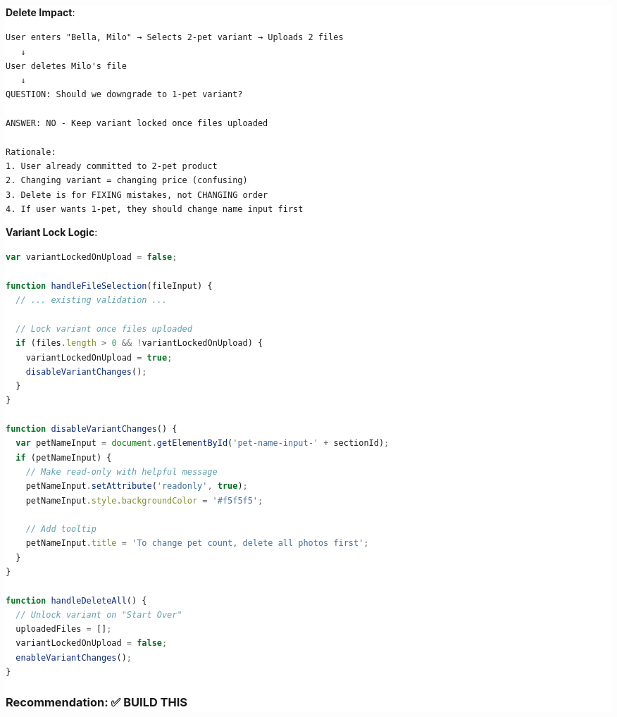 **Delete Impact**:
```
User enters "Bella, Milo" → Selects 2-pet variant → Uploads 2 files
   ↓
User deletes Milo's file
   ↓
QUESTION: Should we downgrade to 1-pet variant?

ANSWER: NO - Keep variant locked once files uploaded

Rationale:
1. User already committed to 2-pet product
2. Changing variant = changing price (confusing)
3. Delete is for FIXING mistakes, not CHANGING order
4. If user wants 1-pet, they should change name input first
```

**Variant Lock Logic**:
```javascript
var variantLockedOnUpload = false;

function handleFileSelection(fileInput) {
  // ... existing validation ...

  // Lock variant once files uploaded
  if (files.length > 0 && !variantLockedOnUpload) {
    variantLockedOnUpload = true;
    disableVariantChanges();
  }
}

function disableVariantChanges() {
  var petNameInput = document.getElementById('pet-name-input-' + sectionId);
  if (petNameInput) {
    // Make read-only with helpful message
    petNameInput.setAttribute('readonly', true);
    petNameInput.style.backgroundColor = '#f5f5f5';

    // Add tooltip
    petNameInput.title = 'To change pet count, delete all photos first';
  }
}

function handleDeleteAll() {
  // Unlock variant on "Start Over"
  uploadedFiles = [];
  variantLockedOnUpload = false;
  enableVariantChanges();
}
```

### Recommendation: ✅ BUILD THIS
